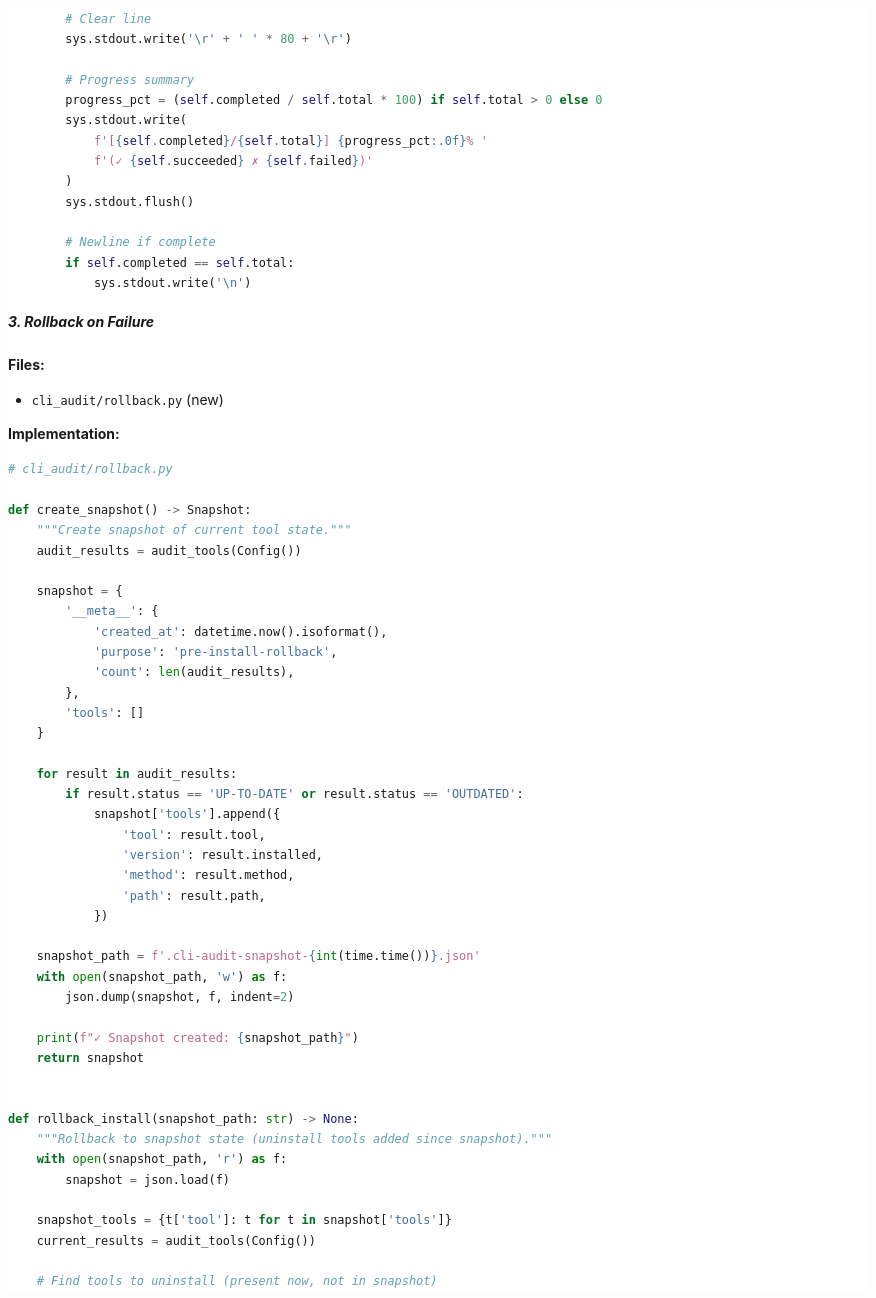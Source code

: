```python
        # Clear line
        sys.stdout.write('\r' + ' ' * 80 + '\r')

        # Progress summary
        progress_pct = (self.completed / self.total * 100) if self.total > 0 else 0
        sys.stdout.write(
            f'[{self.completed}/{self.total}] {progress_pct:.0f}% '
            f'(✓ {self.succeeded} ✗ {self.failed})'
        )
        sys.stdout.flush()

        # Newline if complete
        if self.completed == self.total:
            sys.stdout.write('\n')
```

##### 3. Rollback on Failure

**Files:**
- `cli_audit/rollback.py` (new)

**Implementation:**

```python
# cli_audit/rollback.py

def create_snapshot() -> Snapshot:
    """Create snapshot of current tool state."""
    audit_results = audit_tools(Config())

    snapshot = {
        '__meta__': {
            'created_at': datetime.now().isoformat(),
            'purpose': 'pre-install-rollback',
            'count': len(audit_results),
        },
        'tools': []
    }

    for result in audit_results:
        if result.status == 'UP-TO-DATE' or result.status == 'OUTDATED':
            snapshot['tools'].append({
                'tool': result.tool,
                'version': result.installed,
                'method': result.method,
                'path': result.path,
            })

    snapshot_path = f'.cli-audit-snapshot-{int(time.time())}.json'
    with open(snapshot_path, 'w') as f:
        json.dump(snapshot, f, indent=2)

    print(f"✓ Snapshot created: {snapshot_path}")
    return snapshot


def rollback_install(snapshot_path: str) -> None:
    """Rollback to snapshot state (uninstall tools added since snapshot)."""
    with open(snapshot_path, 'r') as f:
        snapshot = json.load(f)

    snapshot_tools = {t['tool']: t for t in snapshot['tools']}
    current_results = audit_tools(Config())

    # Find tools to uninstall (present now, not in snapshot)
```
